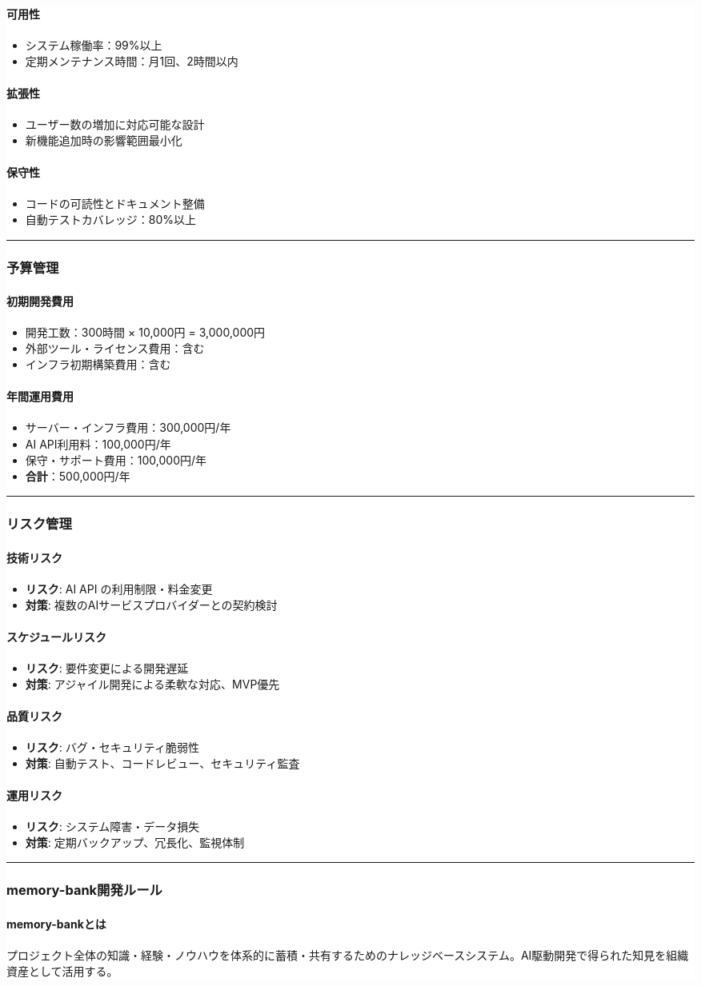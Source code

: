 #### 可用性
- システム稼働率：99%以上
- 定期メンテナンス時間：月1回、2時間以内

#### 拡張性
- ユーザー数の増加に対応可能な設計
- 新機能追加時の影響範囲最小化

#### 保守性
- コードの可読性とドキュメント整備
- 自動テストカバレッジ：80%以上

---

### 予算管理

#### 初期開発費用
- 開発工数：300時間 × 10,000円 = 3,000,000円
- 外部ツール・ライセンス費用：含む
- インフラ初期構築費用：含む

#### 年間運用費用
- サーバー・インフラ費用：300,000円/年
- AI API利用料：100,000円/年
- 保守・サポート費用：100,000円/年
- **合計**：500,000円/年

---

### リスク管理

#### 技術リスク
- **リスク**: AI API の利用制限・料金変更
- **対策**: 複数のAIサービスプロバイダーとの契約検討

#### スケジュールリスク
- **リスク**: 要件変更による開発遅延
- **対策**: アジャイル開発による柔軟な対応、MVP優先

#### 品質リスク
- **リスク**: バグ・セキュリティ脆弱性
- **対策**: 自動テスト、コードレビュー、セキュリティ監査

#### 運用リスク
- **リスク**: システム障害・データ損失
- **対策**: 定期バックアップ、冗長化、監視体制

---

### memory-bank開発ルール

#### memory-bankとは
プロジェクト全体の知識・経験・ノウハウを体系的に蓄積・共有するためのナレッジベースシステム。AI駆動開発で得られた知見を組織資産として活用する。
